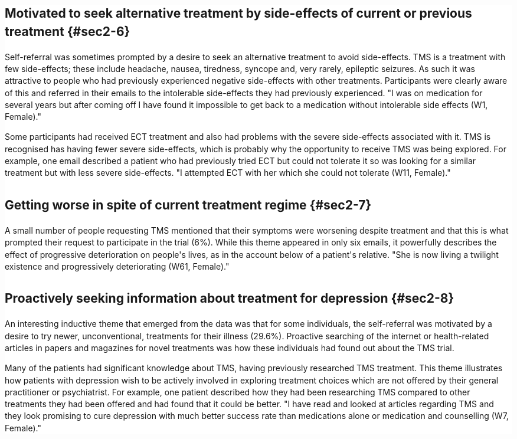 ## Motivated to seek alternative treatment by side-effects of current or previous treatment {#sec2-6}

Self-referral was sometimes prompted by a desire to seek an alternative
treatment to avoid side-effects. TMS is a treatment with few
side-effects; these include headache, nausea, tiredness, syncope and,
very rarely, epileptic seizures. As such it was attractive to people who
had previously experienced negative side-effects with other treatments.
Participants were clearly aware of this and referred in their emails to
the intolerable side-effects they had previously experienced. "I was on
medication for several years but after coming off I have found it
impossible to get back to a medication without intolerable side effects
(W1, Female)."

Some participants had received ECT treatment and also had problems with
the severe side-effects associated with it. TMS is recognised has having
fewer severe side-effects, which is probably why the opportunity to
receive TMS was being explored. For example, one email described a
patient who had previously tried ECT but could not tolerate it so was
looking for a similar treatment but with less severe side-effects. "I
attempted ECT with her which she could not tolerate (W11, Female)."

## Getting worse in spite of current treatment regime {#sec2-7}

A small number of people requesting TMS mentioned that their symptoms
were worsening despite treatment and that this is what prompted their
request to participate in the trial (6%). While this theme appeared in
only six emails, it powerfully describes the effect of progressive
deterioration on people\'s lives, as in the account below of a
patient\'s relative. "She is now living a twilight existence and
progressively deteriorating (W61, Female)."

## Proactively seeking information about treatment for depression {#sec2-8}

An interesting inductive theme that emerged from the data was that for
some individuals, the self-referral was motivated by a desire to try
newer, unconventional, treatments for their illness (29.6%). Proactive
searching of the internet or health-related articles in papers and
magazines for novel treatments was how these individuals had found out
about the TMS trial.

Many of the patients had significant knowledge about TMS, having
previously researched TMS treatment. This theme illustrates how patients
with depression wish to be actively involved in exploring treatment
choices which are not offered by their general practitioner or
psychiatrist. For example, one patient described how they had been
researching TMS compared to other treatments they had been offered and
had found that it could be better. "I have read and looked at articles
regarding TMS and they look promising to cure depression with much
better success rate than medications alone or medication and counselling
(W7, Female)."
